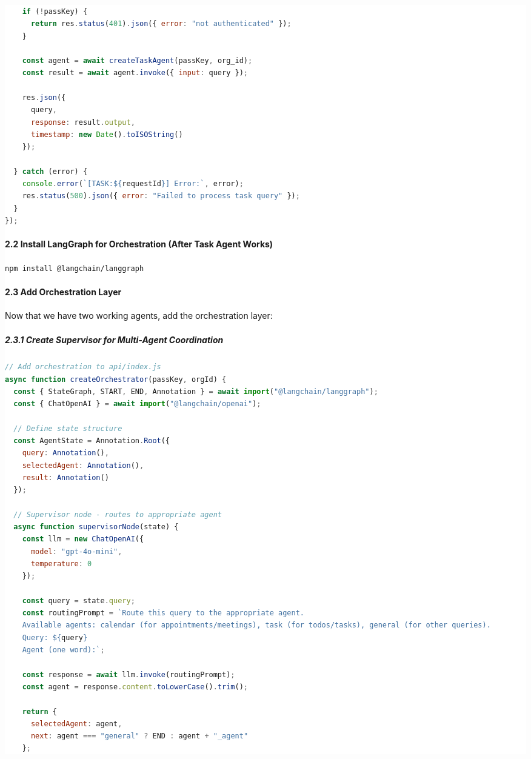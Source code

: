 ```javascript
    if (!passKey) {
      return res.status(401).json({ error: "not authenticated" });
    }
    
    const agent = await createTaskAgent(passKey, org_id);
    const result = await agent.invoke({ input: query });
    
    res.json({ 
      query,
      response: result.output,
      timestamp: new Date().toISOString()
    });
    
  } catch (error) {
    console.error(`[TASK:${requestId}] Error:`, error);
    res.status(500).json({ error: "Failed to process task query" });
  }
});
```

#### 2.2 Install LangGraph for Orchestration (After Task Agent Works)
```bash
npm install @langchain/langgraph
```

#### 2.3 Add Orchestration Layer
Now that we have two working agents, add the orchestration layer:

##### 2.3.1 Create Supervisor for Multi-Agent Coordination
```javascript
// Add orchestration to api/index.js
async function createOrchestrator(passKey, orgId) {
  const { StateGraph, START, END, Annotation } = await import("@langchain/langgraph");
  const { ChatOpenAI } = await import("@langchain/openai");
  
  // Define state structure
  const AgentState = Annotation.Root({
    query: Annotation(),
    selectedAgent: Annotation(),
    result: Annotation()
  });
  
  // Supervisor node - routes to appropriate agent
  async function supervisorNode(state) {
    const llm = new ChatOpenAI({ 
      model: "gpt-4o-mini",
      temperature: 0
    });
    
    const query = state.query;
    const routingPrompt = `Route this query to the appropriate agent.
    Available agents: calendar (for appointments/meetings), task (for todos/tasks), general (for other queries).
    Query: ${query}
    Agent (one word):`;
    
    const response = await llm.invoke(routingPrompt);
    const agent = response.content.toLowerCase().trim();
    
    return {
      selectedAgent: agent,
      next: agent === "general" ? END : agent + "_agent"
    };
```